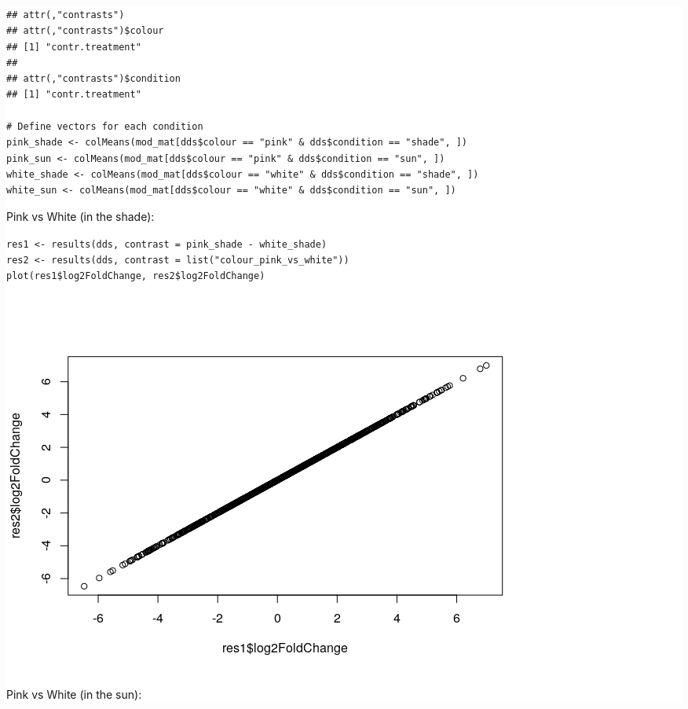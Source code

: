     ## attr(,"contrasts")
    ## attr(,"contrasts")$colour
    ## [1] "contr.treatment"
    ## 
    ## attr(,"contrasts")$condition
    ## [1] "contr.treatment"

    # Define vectors for each condition
    pink_shade <- colMeans(mod_mat[dds$colour == "pink" & dds$condition == "shade", ])
    pink_sun <- colMeans(mod_mat[dds$colour == "pink" & dds$condition == "sun", ])
    white_shade <- colMeans(mod_mat[dds$colour == "white" & dds$condition == "shade", ])
    white_sun <- colMeans(mod_mat[dds$colour == "white" & dds$condition == "sun", ])

Pink vs White (in the shade):

    res1 <- results(dds, contrast = pink_shade - white_shade)
    res2 <- results(dds, contrast = list("colour_pink_vs_white"))
    plot(res1$log2FoldChange, res2$log2FoldChange)

![](DESeq2_contrasts_files/figure-markdown_strict/unnamed-chunk-25-1.png)

Pink vs White (in the sun):
